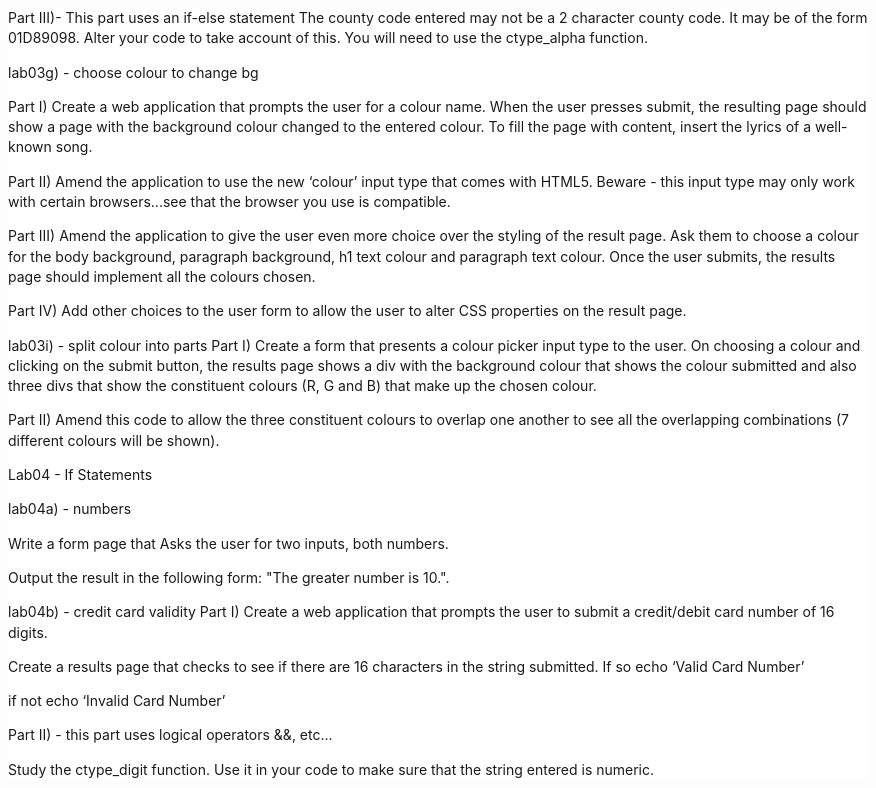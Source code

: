Part III)- This part uses an if-else statement
The county code entered may not be a 2 character county code. It may be of the form 01D89098. Alter your code to take account of this. You will need to use the ctype_alpha function.

lab03g) - choose colour to change bg

Part I)
Create a web application that prompts the user for a colour name. When the user presses submit, the resulting page should show a page with the background colour changed to the entered colour. To fill the page with content, insert the lyrics of a well-known song.

Part II)
Amend the application to use the new ‘colour’ input type that comes with HTML5. Beware - this input type may only work with certain browsers...see that the browser you use is compatible.

Part III)
Amend the application to give the user even more choice over the styling of the result page. Ask them to choose a colour for the body background, paragraph background, h1 text colour and paragraph text colour. Once the user submits, the results page should implement all the colours chosen.

Part IV)
Add other choices to the user form to allow the user to alter CSS properties on the result page.

lab03i) - split colour into parts
Part I)
Create a form that presents a colour picker input type to the user. On choosing a colour and clicking on the submit button, the results page shows a div with the background colour that shows the colour submitted and also three divs that show the constituent colours (R, G and B) that make up the chosen colour.

Part II)
Amend this code to allow the three constituent colours to overlap one another to see all the overlapping combinations (7 different colours will be shown).


Lab04 - If Statements


lab04a) - numbers

Write a form page that
Asks the user for two inputs,  both numbers.

Output the result in the following form: "The greater number is 10.".

lab04b) - credit card validity
Part I)
Create a web application that prompts the user to submit a credit/debit card number of 16 digits.

Create a results page that checks to see if there are 16 characters in the string submitted. 
If so echo 
‘Valid Card Number’

if not echo 
‘Invalid Card Number’

Part II) - this part uses logical operators &&, etc...

Study the ctype_digit function. Use it in your code to make sure that the string entered is numeric.
